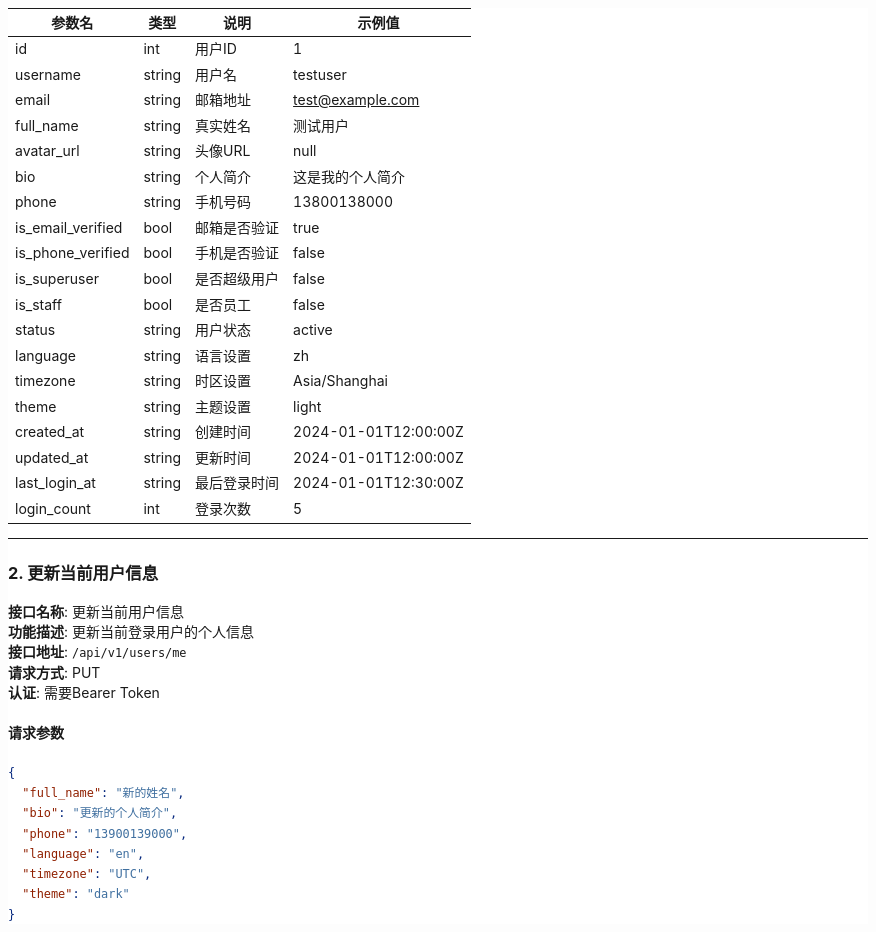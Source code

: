 | 参数名 | 类型 | 说明 | 示例值 |
|-------|------|------|--------|
| id | int | 用户ID | 1 |
| username | string | 用户名 | testuser |
| email | string | 邮箱地址 | test@example.com |
| full_name | string | 真实姓名 | 测试用户 |
| avatar_url | string | 头像URL | null |
| bio | string | 个人简介 | 这是我的个人简介 |
| phone | string | 手机号码 | 13800138000 |
| is_email_verified | bool | 邮箱是否验证 | true |
| is_phone_verified | bool | 手机是否验证 | false |
| is_superuser | bool | 是否超级用户 | false |
| is_staff | bool | 是否员工 | false |
| status | string | 用户状态 | active |
| language | string | 语言设置 | zh |
| timezone | string | 时区设置 | Asia/Shanghai |
| theme | string | 主题设置 | light |
| created_at | string | 创建时间 | 2024-01-01T12:00:00Z |
| updated_at | string | 更新时间 | 2024-01-01T12:00:00Z |
| last_login_at | string | 最后登录时间 | 2024-01-01T12:30:00Z |
| login_count | int | 登录次数 | 5 |

---

### 2. 更新当前用户信息

**接口名称**: 更新当前用户信息  
**功能描述**: 更新当前登录用户的个人信息  
**接口地址**: `/api/v1/users/me`  
**请求方式**: PUT  
**认证**: 需要Bearer Token

#### 请求参数
```json
{
  "full_name": "新的姓名",
  "bio": "更新的个人简介",
  "phone": "13900139000",
  "language": "en",
  "timezone": "UTC",
  "theme": "dark"
}
```
